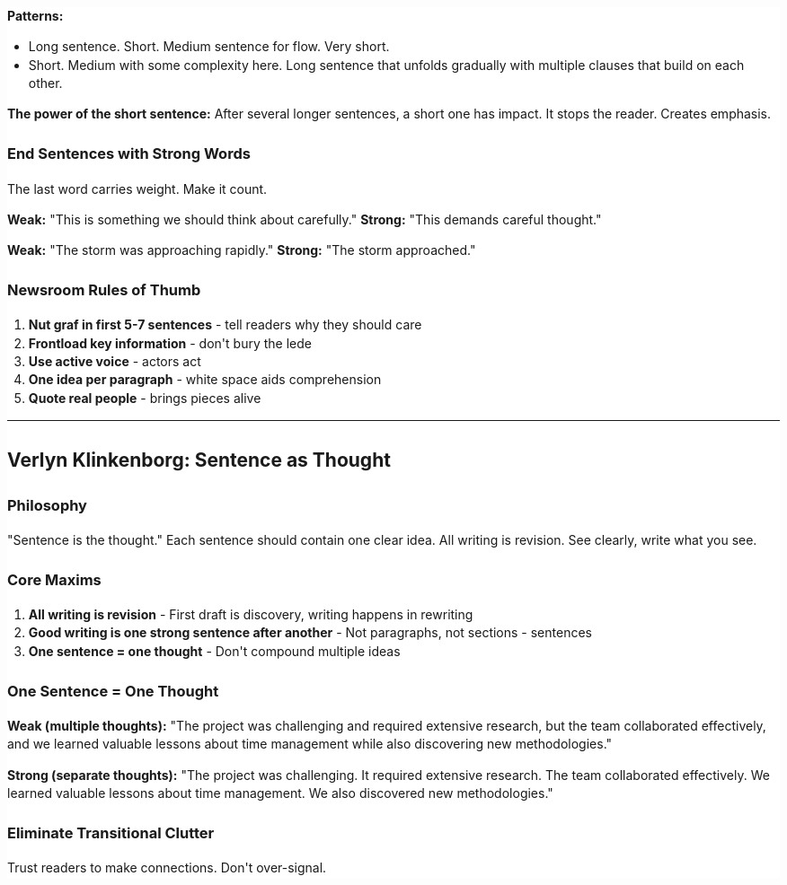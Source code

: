 **Patterns:**
- Long sentence. Short. Medium sentence for flow. Very short.
- Short. Medium with some complexity here. Long sentence that unfolds gradually with multiple clauses that build on each other.

**The power of the short sentence:**
After several longer sentences, a short one has impact. It stops the reader. Creates emphasis.

### End Sentences with Strong Words

The last word carries weight. Make it count.

**Weak:** "This is something we should think about carefully."
**Strong:** "This demands careful thought."

**Weak:** "The storm was approaching rapidly."
**Strong:** "The storm approached."

### Newsroom Rules of Thumb

1. **Nut graf in first 5-7 sentences** - tell readers why they should care
2. **Frontload key information** - don't bury the lede
3. **Use active voice** - actors act
4. **One idea per paragraph** - white space aids comprehension
5. **Quote real people** - brings pieces alive

---

## Verlyn Klinkenborg: Sentence as Thought

### Philosophy

"Sentence is the thought." Each sentence should contain one clear idea. All writing is revision. See clearly, write what you see.

### Core Maxims

1. **All writing is revision** - First draft is discovery, writing happens in rewriting
2. **Good writing is one strong sentence after another** - Not paragraphs, not sections - sentences
3. **One sentence = one thought** - Don't compound multiple ideas

### One Sentence = One Thought

**Weak (multiple thoughts):**
"The project was challenging and required extensive research, but the team collaborated effectively, and we learned valuable lessons about time management while also discovering new methodologies."

**Strong (separate thoughts):**
"The project was challenging. It required extensive research. The team collaborated effectively. We learned valuable lessons about time management. We also discovered new methodologies."

### Eliminate Transitional Clutter

Trust readers to make connections. Don't over-signal.
